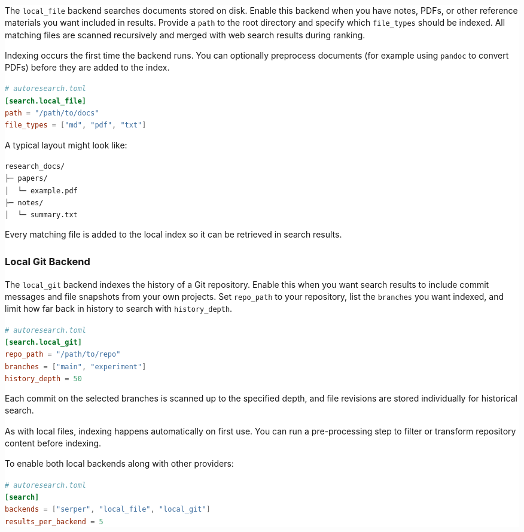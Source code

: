 The `local_file` backend searches documents stored on disk. Enable this backend
when you have notes, PDFs, or other reference materials you want included in
results. Provide a `path` to the root directory and specify which `file_types`
should be indexed. All matching files are scanned recursively and merged with
web search results during ranking.

Indexing occurs the first time the backend runs. You can optionally preprocess
documents (for example using `pandoc` to convert PDFs) before they are added to
the index.

```toml
# autoresearch.toml
[search.local_file]
path = "/path/to/docs"
file_types = ["md", "pdf", "txt"]
```

A typical layout might look like:

```
research_docs/
├─ papers/
│  └─ example.pdf
├─ notes/
│  └─ summary.txt
```

Every matching file is added to the local index so it can be retrieved in
search results.

### Local Git Backend

The `local_git` backend indexes the history of a Git repository. Enable this
when you want search results to include commit messages and file snapshots from
your own projects. Set `repo_path` to your repository, list the `branches` you
want indexed, and limit how far back in history to search with `history_depth`.

```toml
# autoresearch.toml
[search.local_git]
repo_path = "/path/to/repo"
branches = ["main", "experiment"]
history_depth = 50
```

Each commit on the selected branches is scanned up to the specified depth, and
file revisions are stored individually for historical search.

As with local files, indexing happens automatically on first use. You can run a
pre-processing step to filter or transform repository content before indexing.

To enable both local backends along with other providers:

```toml
# autoresearch.toml
[search]
backends = ["serper", "local_file", "local_git"]
results_per_backend = 5
```
